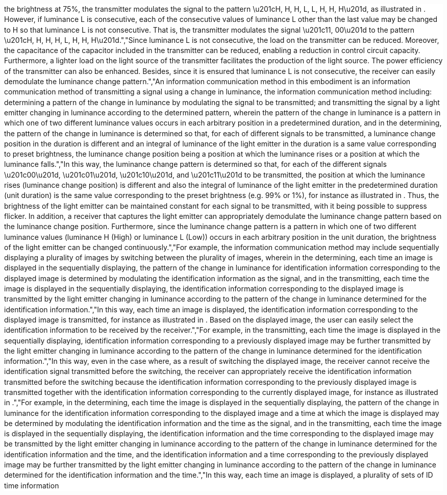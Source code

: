 the brightness at 75%, the transmitter modulates the signal to the pattern \u201cH, H, H, L, L, H, H, H\u201d, as illustrated in . However, if luminance L is consecutive, each of the consecutive values of luminance L other than the last value may be changed to H so that luminance L is not consecutive. That is, the transmitter modulates the signal \u201c11, 00\u201d to the pattern \u201cH, H, H, H, L, H, H, H\u201d.","Since luminance L is not consecutive, the load on the transmitter can be reduced. Moreover, the capacitance of the capacitor included in the transmitter can be reduced, enabling a reduction in control circuit capacity. Furthermore, a lighter load on the light source of the transmitter facilitates the production of the light source. The power efficiency of the transmitter can also be enhanced. Besides, since it is ensured that luminance L is not consecutive, the receiver can easily demodulate the luminance change pattern.","An information communication method in this embodiment is an information communication method of transmitting a signal using a change in luminance, the information communication method including: determining a pattern of the change in luminance by modulating the signal to be transmitted; and transmitting the signal by a light emitter changing in luminance according to the determined pattern, wherein the pattern of the change in luminance is a pattern in which one of two different luminance values occurs in each arbitrary position in a predetermined duration, and in the determining, the pattern of the change in luminance is determined so that, for each of different signals to be transmitted, a luminance change position in the duration is different and an integral of luminance of the light emitter in the duration is a same value corresponding to preset brightness, the luminance change position being a position at which the luminance rises or a position at which the luminance falls.","In this way, the luminance change pattern is determined so that, for each of the different signals \u201c00\u201d, \u201c01\u201d, \u201c10\u201d, and \u201c11\u201d to be transmitted, the position at which the luminance rises (luminance change position) is different and also the integral of luminance of the light emitter in the predetermined duration (unit duration) is the same value corresponding to the preset brightness (e.g. 99% or 1%), for instance as illustrated in . Thus, the brightness of the light emitter can be maintained constant for each signal to be transmitted, with it being possible to suppress flicker. In addition, a receiver that captures the light emitter can appropriately demodulate the luminance change pattern based on the luminance change position. Furthermore, since the luminance change pattern is a pattern in which one of two different luminance values (luminance H (High) or luminance L (Low)) occurs in each arbitrary position in the unit duration, the brightness of the light emitter can be changed continuously.","For example, the information communication method may include sequentially displaying a plurality of images by switching between the plurality of images, wherein in the determining, each time an image is displayed in the sequentially displaying, the pattern of the change in luminance for identification information corresponding to the displayed image is determined by modulating the identification information as the signal, and in the transmitting, each time the image is displayed in the sequentially displaying, the identification information corresponding to the displayed image is transmitted by the light emitter changing in luminance according to the pattern of the change in luminance determined for the identification information.","In this way, each time an image is displayed, the identification information corresponding to the displayed image is transmitted, for instance as illustrated in . Based on the displayed image, the user can easily select the identification information to be received by the receiver.","For example, in the transmitting, each time the image is displayed in the sequentially displaying, identification information corresponding to a previously displayed image may be further transmitted by the light emitter changing in luminance according to the pattern of the change in luminance determined for the identification information.","In this way, even in the case where, as a result of switching the displayed image, the receiver cannot receive the identification signal transmitted before the switching, the receiver can appropriately receive the identification information transmitted before the switching because the identification information corresponding to the previously displayed image is transmitted together with the identification information corresponding to the currently displayed image, for instance as illustrated in .","For example, in the determining, each time the image is displayed in the sequentially displaying, the pattern of the change in luminance for the identification information corresponding to the displayed image and a time at which the image is displayed may be determined by modulating the identification information and the time as the signal, and in the transmitting, each time the image is displayed in the sequentially displaying, the identification information and the time corresponding to the displayed image may be transmitted by the light emitter changing in luminance according to the pattern of the change in luminance determined for the identification information and the time, and the identification information and a time corresponding to the previously displayed image may be further transmitted by the light emitter changing in luminance according to the pattern of the change in luminance determined for the identification information and the time.","In this way, each time an image is displayed, a plurality of sets of ID time information